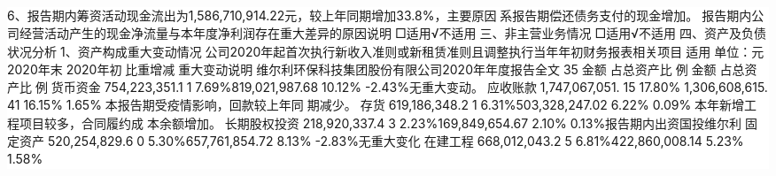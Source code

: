 6、报告期内筹资活动现金流出为1,586,710,914.22元，较上年同期增加33.8%，主要原因
系报告期偿还债务支付的现金增加。
报告期内公司经营活动产生的现金净流量与本年度净利润存在重大差异的原因说明
□适用√不适用
三、非主营业务情况
□适用√不适用
四、资产及负债状况分析
1、资产构成重大变动情况
公司2020年起首次执行新收入准则或新租赁准则且调整执行当年年初财务报表相关项目
适用
单位：元2020年末
2020年初
比重增减
重大变动说明
维尔利环保科技集团股份有限公司2020年年度报告全文
35
金额
占总资产比
例
金额
占总资产比
例
货币资金
754,223,351.1
1
7.69%819,021,987.68
10.12%
-2.43%无重大变动。
应收账款
1,747,067,051.
15
17.80%
1,306,608,615.
41
16.15%
1.65%
本报告期受疫情影响，回款较上年同
期减少。
存货
619,186,348.2
1
6.31%503,328,247.02
6.22%
0.09%
本年新增工程项目较多，合同履约成
本余额增加。
长期股权投资
218,920,337.4
3
2.23%169,849,654.67
2.10%
0.13%报告期内出资国投维尔利
固定资产
520,254,829.6
0
5.30%657,761,854.72
8.13%
-2.83%无重大变化
在建工程
668,012,043.2
5
6.81%422,860,008.14
5.23%
1.58%